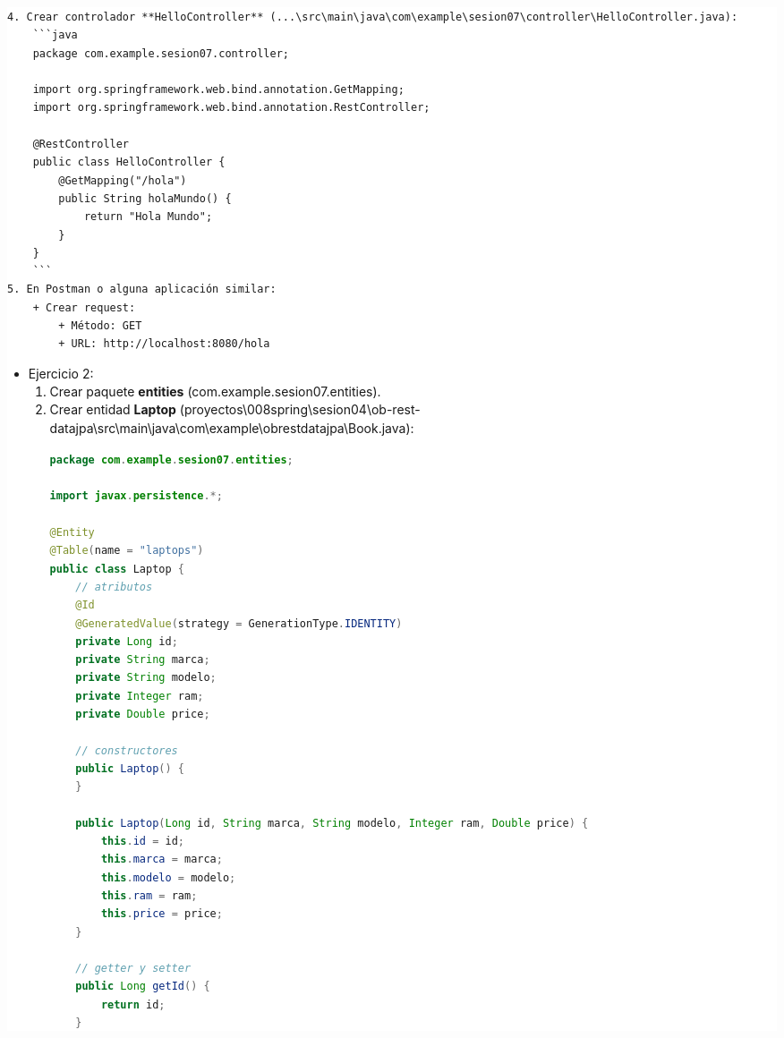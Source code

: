     4. Crear controlador **HelloController** (...\src\main\java\com\example\sesion07\controller\HelloController.java):
        ```java
        package com.example.sesion07.controller;

        import org.springframework.web.bind.annotation.GetMapping;
        import org.springframework.web.bind.annotation.RestController;

        @RestController
        public class HelloController {
            @GetMapping("/hola")
            public String holaMundo() {
                return "Hola Mundo";
            }
        }
        ```
    5. En Postman o alguna aplicación similar:
        + Crear request:
            + Método: GET
            + URL: http://localhost:8080/hola
+ Ejercicio 2:
    1. Crear paquete **entities** (com.example.sesion07.entities).
    2. Crear entidad **Laptop** (proyectos\008spring\sesion04\ob-rest-datajpa\src\main\java\com\example\obrestdatajpa\Book.java):
        ```java
        package com.example.sesion07.entities;

        import javax.persistence.*;

        @Entity
        @Table(name = "laptops")
        public class Laptop {
            // atributos
            @Id
            @GeneratedValue(strategy = GenerationType.IDENTITY)
            private Long id;
            private String marca;
            private String modelo;
            private Integer ram;
            private Double price;

            // constructores
            public Laptop() {
            }

            public Laptop(Long id, String marca, String modelo, Integer ram, Double price) {
                this.id = id;
                this.marca = marca;
                this.modelo = modelo;
                this.ram = ram;
                this.price = price;
            }

            // getter y setter
            public Long getId() {
                return id;
            }
